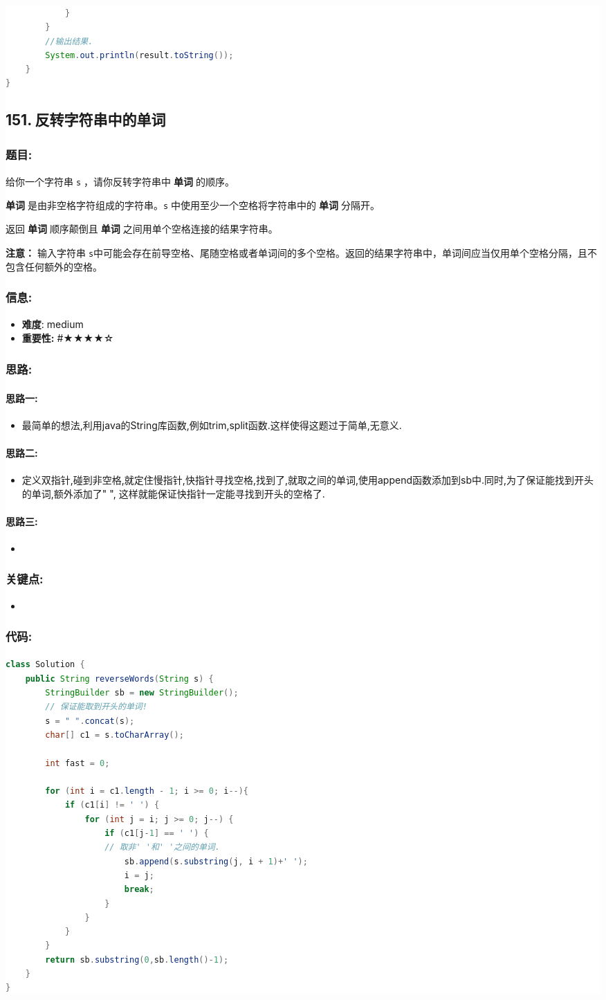 ```java
            } 
        }
        //输出结果.
        System.out.println(result.toString());
    }
}

```


## 151. 反转字符串中的单词
### 题目:
给你一个字符串 `s` ，请你反转字符串中 **单词** 的顺序。

**单词** 是由非空格字符组成的字符串。`s` 中使用至少一个空格将字符串中的 **单词** 分隔开。

返回 **单词** 顺序颠倒且 **单词** 之间用单个空格连接的结果字符串。

**注意：** 输入字符串 `s`中可能会存在前导空格、尾随空格或者单词间的多个空格。返回的结果字符串中，单词间应当仅用单个空格分隔，且不包含任何额外的空格。
### 信息:
- **难度**: medium
- **重要性:** #★★★★☆
### 思路:
#### 思路一:
- 最简单的想法,利用java的String库函数,例如trim,split函数.这样使得这题过于简单,无意义.
#### 思路二:
- 定义双指针,碰到非空格,就定住慢指针,快指针寻找空格,找到了,就取之间的单词,使用append函数添加到sb中.同时,为了保证能找到开头的单词,额外添加了" ", 这样就能保证快指针一定能寻找到开头的空格了.
#### 思路三:
- 
### 关键点:
- 
### 代码:
```java
class Solution {  
    public String reverseWords(String s) {  
        StringBuilder sb = new StringBuilder();  
        // 保证能取到开头的单词!
        s = " ".concat(s);  
        char[] c1 = s.toCharArray();  
  
        int fast = 0;  
  
        for (int i = c1.length - 1; i >= 0; i--){  
            if (c1[i] != ' ') {  
                for (int j = i; j >= 0; j--) {  
                    if (c1[j-1] == ' ') {  
                    // 取非' '和' '之间的单词. 
                        sb.append(s.substring(j, i + 1)+' ');  
                        i = j;  
                        break;  
                    }  
                }  
            }  
        }  
        return sb.substring(0,sb.length()-1);  
    }  
}
```